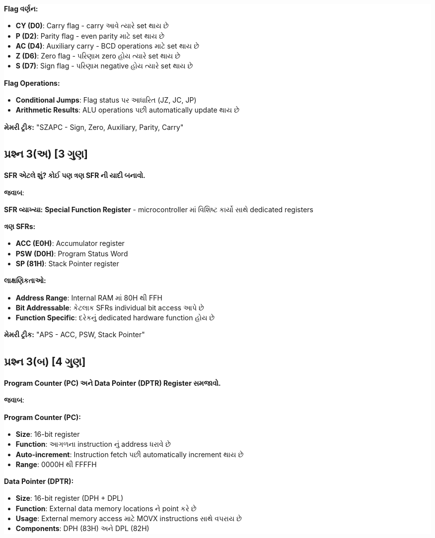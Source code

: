 **Flag વર્ણન:**

- **CY (D0)**: Carry flag - carry આવે ત્યારે set થાય છે
- **P (D2)**: Parity flag - even parity માટે set થાય છે
- **AC (D4)**: Auxiliary carry - BCD operations માટે set થાય છે
- **Z (D6)**: Zero flag - પરિણામ zero હોય ત્યારે set થાય છે
- **S (D7)**: Sign flag - પરિણામ negative હોય ત્યારે set થાય છે

**Flag Operations:**

- **Conditional Jumps**: Flag status પર આધારિત (JZ, JC, JP)
- **Arithmetic Results**: ALU operations પછી automatically update થાય છે

**મેમરી ટ્રીક:** "SZAPC - Sign, Zero, Auxiliary, Parity, Carry"

## પ્રશ્ન 3(અ) [3 ગુણ]

**SFR એટલે શું? કોઈ પણ ત્રણ SFR ની યાદી બનાવો.**

**જવાબ**:

**SFR વ્યાખ્યા:**
**Special Function Register** - microcontroller માં વિશિષ્ટ કાર્યો સાથે dedicated registers

**ત્રણ SFRs:**

- **ACC (E0H)**: Accumulator register
- **PSW (D0H)**: Program Status Word
- **SP (81H)**: Stack Pointer register

**લાક્ષણિકતાઓ:**

- **Address Range**: Internal RAM માં 80H થી FFH
- **Bit Addressable**: કેટલાક SFRs individual bit access આપે છે
- **Function Specific**: દરેકનું dedicated hardware function હોય છે

**મેમરી ટ્રીક:** "APS - ACC, PSW, Stack Pointer"

## પ્રશ્ન 3(બ) [4 ગુણ]

**Program Counter (PC) અને Data Pointer (DPTR) Register સમજાવો.**

**જવાબ**:

**Program Counter (PC):**

- **Size**: 16-bit register
- **Function**: આગળના instruction નું address ધરાવે છે
- **Auto-increment**: Instruction fetch પછી automatically increment થાય છે
- **Range**: 0000H થી FFFFH

**Data Pointer (DPTR):**

- **Size**: 16-bit register (DPH + DPL)
- **Function**: External data memory locations ને point કરે છે
- **Usage**: External memory access માટે MOVX instructions સાથે વપરાય છે
- **Components**: DPH (83H) અને DPL (82H)

